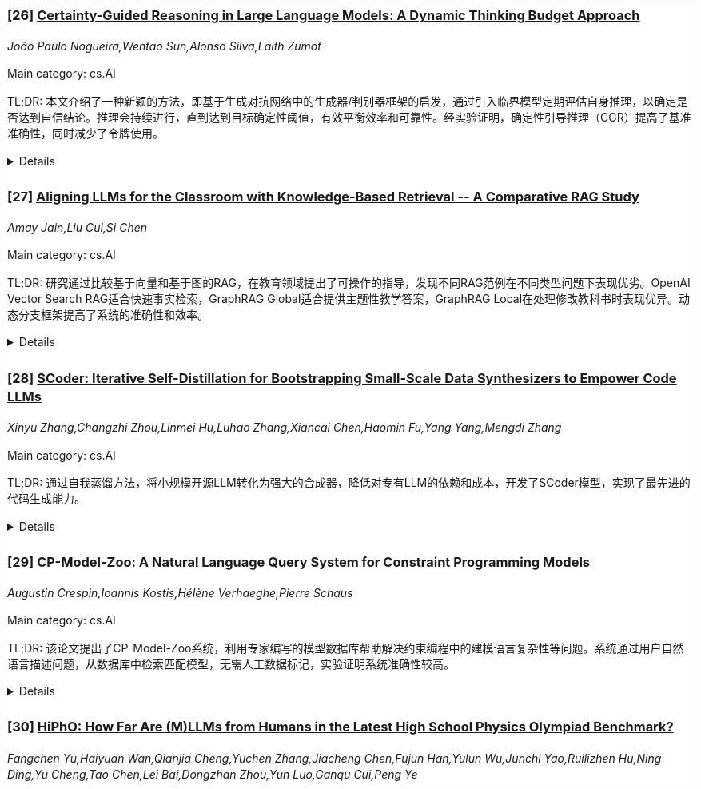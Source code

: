 
### [26] [Certainty-Guided Reasoning in Large Language Models: A Dynamic Thinking Budget Approach](https://arxiv.org/abs/2509.07820)
*João Paulo Nogueira,Wentao Sun,Alonso Silva,Laith Zumot*

Main category: cs.AI

TL;DR: 本文介绍了一种新颖的方法，即基于生成对抗网络中的生成器/判别器框架的启发，通过引入临界模型定期评估自身推理，以确定是否达到自信结论。推理会持续进行，直到达到目标确定性阈值，有效平衡效率和可靠性。经实验证明，确定性引导推理（CGR）提高了基准准确性，同时减少了令牌使用。


<details><summary>Details</summary></details>


### [27] [Aligning LLMs for the Classroom with Knowledge-Based Retrieval -- A Comparative RAG Study](https://arxiv.org/abs/2509.07846)
*Amay Jain,Liu Cui,Si Chen*

Main category: cs.AI

TL;DR: 研究通过比较基于向量和基于图的RAG，在教育领域提出了可操作的指导，发现不同RAG范例在不同类型问题下表现优劣。OpenAI Vector Search RAG适合快速事实检索，GraphRAG Global适合提供主题性教学答案，GraphRAG Local在处理修改教科书时表现优异。动态分支框架提高了系统的准确性和效率。


<details><summary>Details</summary></details>


### [28] [SCoder: Iterative Self-Distillation for Bootstrapping Small-Scale Data Synthesizers to Empower Code LLMs](https://arxiv.org/abs/2509.07858)
*Xinyu Zhang,Changzhi Zhou,Linmei Hu,Luhao Zhang,Xiancai Chen,Haomin Fu,Yang Yang,Mengdi Zhang*

Main category: cs.AI

TL;DR: 通过自我蒸馏方法，将小规模开源LLM转化为强大的合成器，降低对专有LLM的依赖和成本，开发了SCoder模型，实现了最先进的代码生成能力。


<details><summary>Details</summary></details>


### [29] [CP-Model-Zoo: A Natural Language Query System for Constraint Programming Models](https://arxiv.org/abs/2509.07867)
*Augustin Crespin,Ioannis Kostis,Hélène Verhaeghe,Pierre Schaus*

Main category: cs.AI

TL;DR: 该论文提出了CP-Model-Zoo系统，利用专家编写的模型数据库帮助解决约束编程中的建模语言复杂性等问题。系统通过用户自然语言描述问题，从数据库中检索匹配模型，无需人工数据标记，实验证明系统准确性较高。


<details><summary>Details</summary></details>


### [30] [HiPhO: How Far Are (M)LLMs from Humans in the Latest High School Physics Olympiad Benchmark?](https://arxiv.org/abs/2509.07894)
*Fangchen Yu,Haiyuan Wan,Qianjia Cheng,Yuchen Zhang,Jiacheng Chen,Fujun Han,Yulun Wu,Junchi Yao,Ruilizhen Hu,Ning Ding,Yu Cheng,Tao Chen,Lei Bai,Dongzhan Zhou,Yun Luo,Ganqu Cui,Peng Ye*
